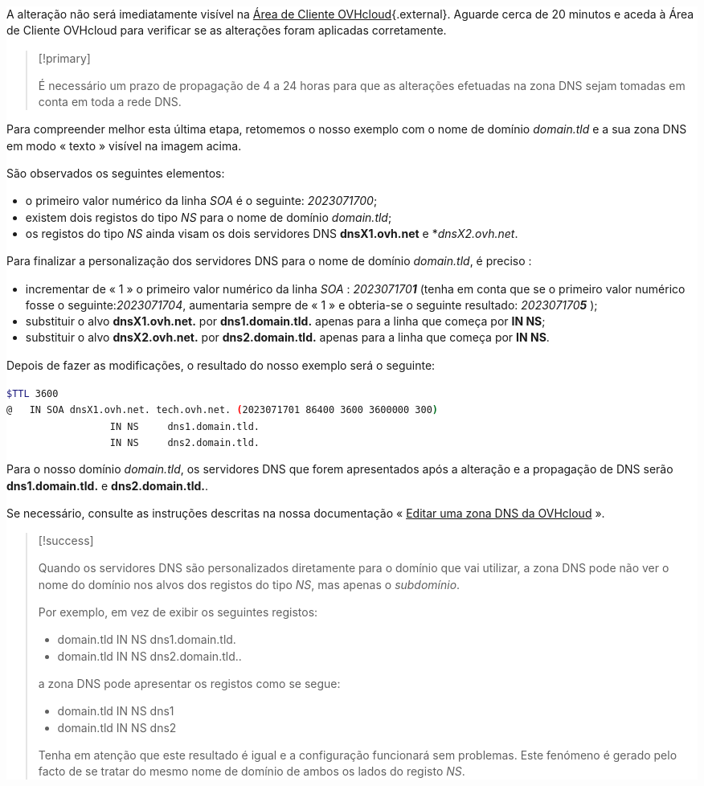 A alteração não será imediatamente visível na [Área de Cliente OVHcloud](/links//manager){.external}. Aguarde cerca de 20 minutos e aceda à Área de Cliente OVHcloud para verificar se as alterações foram aplicadas corretamente.

> [!primary]
>
> É necessário um prazo de propagação de 4 a 24 horas para que as alterações efetuadas na zona DNS sejam tomadas em conta em toda a rede DNS.
>

Para compreender melhor esta última etapa, retomemos o nosso exemplo com o nome de domínio *domain.tld* e a sua zona DNS em modo « texto » visível na imagem acima.

São observados os seguintes elementos: 

- o primeiro valor numérico da linha *SOA* é o seguinte: *2023071700*;
- existem dois registos do tipo *NS* para o nome de domínio *domain.tld*;
- os registos do tipo *NS* ainda visam os dois servidores DNS **dnsX1.ovh.net** e **dnsX2.ovh.net*.

Para finalizar a personalização dos servidores DNS para o nome de domínio *domain.tld*, é preciso :

- incrementar de « 1 » o primeiro valor numérico da linha *SOA* : *202307170**1*** (tenha em conta que se o primeiro valor numérico fosse o seguinte:*2023071704*, aumentaria sempre de « 1 » e obteria-se o seguinte resultado: *202307170**5*** );
- substituir o alvo **dnsX1.ovh.net.** por **dns1.domain.tld.** apenas para a linha que começa por **IN NS**;
- substituir o alvo **dnsX2.ovh.net.** por **dns2.domain.tld.** apenas para a linha que começa por **IN NS**.

Depois de fazer as modificações, o resultado do nosso exemplo será o seguinte:

```bash
$TTL 3600
@	IN SOA dnsX1.ovh.net. tech.ovh.net. (2023071701 86400 3600 3600000 300)
                  IN NS     dns1.domain.tld.
                  IN NS     dns2.domain.tld.
```

Para o nosso domínio *domain.tld*, os servidores DNS que forem apresentados após a alteração e a propagação de DNS serão **dns1.domain.tld.** e **dns2.domain.tld.**.

Se necessário, consulte as instruções descritas na nossa documentação « [Editar uma zona DNS da OVHcloud](/pages/web_cloud/domains/dns_zone_edit) ».

> [!success]
>
> Quando os servidores DNS são personalizados diretamente para o domínio que vai utilizar, a zona DNS pode não ver o nome do domínio nos alvos dos registos do tipo *NS*, mas apenas o *subdomínio*.
>
> Por exemplo, em vez de exibir os seguintes registos:
> 
> - domain.tld IN NS dns1.domain.tld.
> - domain.tld IN NS dns2.domain.tld..
>
> a zona DNS pode apresentar os registos como se segue:
>
> - domain.tld IN NS dns1
> - domain.tld IN NS dns2
>
> Tenha em atenção que este resultado é igual e a configuração funcionará sem problemas. Este fenómeno é gerado pelo facto de se tratar do mesmo nome de domínio de ambos os lados do registo *NS*.
>
